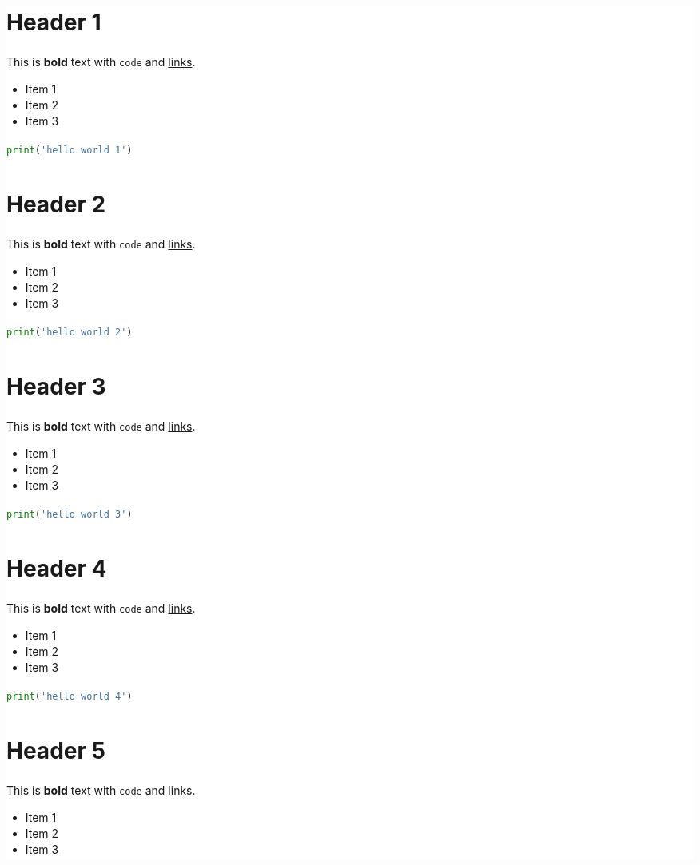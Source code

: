 # Header 1

This is **bold** text with `code` and [links](https://example.com).

- Item 1
- Item 2
- Item 3

```python
print('hello world 1')
```

# Header 2

This is **bold** text with `code` and [links](https://example.com).

- Item 1
- Item 2
- Item 3

```python
print('hello world 2')
```

# Header 3

This is **bold** text with `code` and [links](https://example.com).

- Item 1
- Item 2
- Item 3

```python
print('hello world 3')
```

# Header 4

This is **bold** text with `code` and [links](https://example.com).

- Item 1
- Item 2
- Item 3

```python
print('hello world 4')
```

# Header 5

This is **bold** text with `code` and [links](https://example.com).

- Item 1
- Item 2
- Item 3
